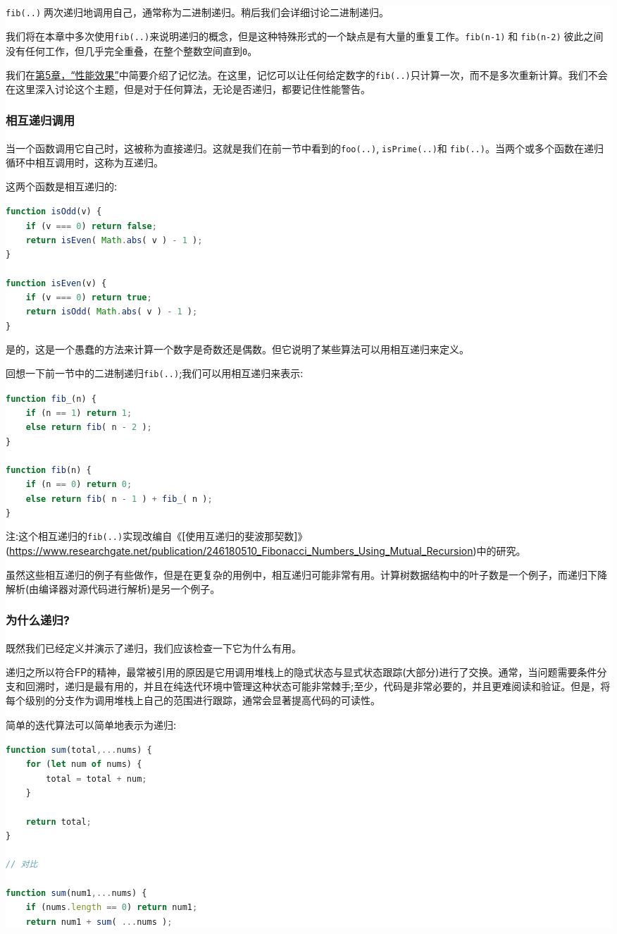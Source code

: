 `fib(..)` 两次递归地调用自己，通常称为二进制递归。稍后我们会详细讨论二进制递归。

我们将在本章中多次使用`fib(..)`来说明递归的概念，但是这种特殊形式的一个缺点是有大量的重复工作。`fib(n-1)` 和 `fib(n-2)` 彼此之间没有任何工作，但几乎完全重叠，在整个整数空间直到`0`。

我们在[第5章，“性能效果”](ch5.md/#performance-effects)中简要介绍了记忆法。在这里，记忆可以让任何给定数字的`fib(..)`只计算一次，而不是多次重新计算。我们不会在这里深入讨论这个主题，但是对于任何算法，无论是否递归，都要记住性能警告。

### 相互递归调用

当一个函数调用它自己时，这被称为直接递归。这就是我们在前一节中看到的`foo(..)`, `isPrime(..)`和 `fib(..)`。当两个或多个函数在递归循环中相互调用时，这称为互递归。

这两个函数是相互递归的:

```js
function isOdd(v) {
    if (v === 0) return false;
    return isEven( Math.abs( v ) - 1 );
}

function isEven(v) {
    if (v === 0) return true;
    return isOdd( Math.abs( v ) - 1 );
}
```

是的，这是一个愚蠢的方法来计算一个数字是奇数还是偶数。但它说明了某些算法可以用相互递归来定义。

回想一下前一节中的二进制递归`fib(..)`;我们可以用相互递归来表示:

```js
function fib_(n) {
    if (n == 1) return 1;
    else return fib( n - 2 );
}

function fib(n) {
    if (n == 0) return 0;
    else return fib( n - 1 ) + fib_( n );
}
```

注:这个相互递归的`fib(..)`实现改编自《[使用互递归的斐波那契数]》(https://www.researchgate.net/publication/246180510_Fibonacci_Numbers_Using_Mutual_Recursion)中的研究。

虽然这些相互递归的例子有些做作，但是在更复杂的用例中，相互递归可能非常有用。计算树数据结构中的叶子数是一个例子，而递归下降解析(由编译器对源代码进行解析)是另一个例子。

### 为什么递归?

既然我们已经定义并演示了递归，我们应该检查一下它为什么有用。

递归之所以符合FP的精神，最常被引用的原因是它用调用堆栈上的隐式状态与显式状态跟踪(大部分)进行了交换。通常，当问题需要条件分支和回溯时，递归是最有用的，并且在纯迭代环境中管理这种状态可能非常棘手;至少，代码是非常必要的，并且更难阅读和验证。但是，将每个级别的分支作为调用堆栈上自己的范围进行跟踪，通常会显著提高代码的可读性。

简单的迭代算法可以简单地表示为递归:

```js
function sum(total,...nums) {
    for (let num of nums) {
        total = total + num;
    }

    return total;
}

// 对比

function sum(num1,...nums) {
    if (nums.length == 0) return num1;
    return num1 + sum( ...nums );
```